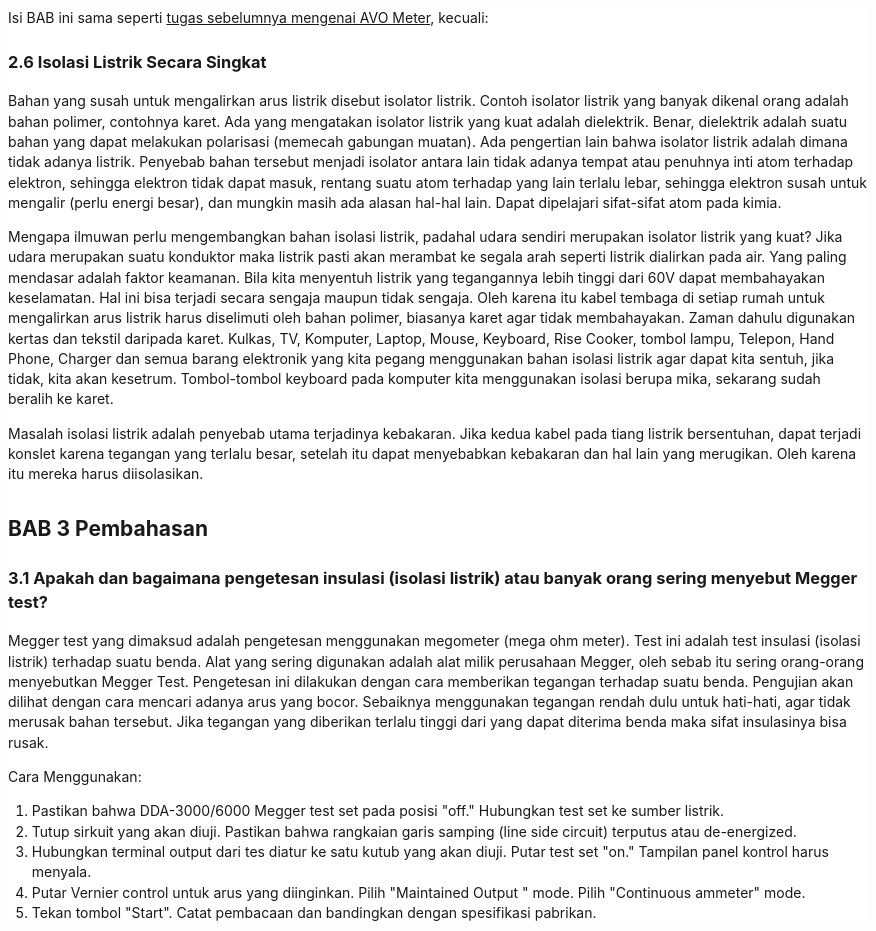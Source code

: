 Isi BAB ini sama seperti [tugas sebelumnya mengenai AVO Meter](https://0fajarpurnama0.github.io/bachelor/2020/08/01/tugas-avo-meter), kecuali:

### 2.6 Isolasi Listrik Secara Singkat

Bahan yang susah untuk mengalirkan arus listrik disebut isolator listrik. Contoh isolator listrik yang banyak dikenal orang adalah bahan polimer, contohnya karet. Ada yang mengatakan isolator listrik yang kuat adalah dielektrik. Benar, dielektrik adalah suatu bahan yang dapat melakukan polarisasi (memecah gabungan muatan). Ada pengertian lain bahwa isolator listrik adalah dimana tidak adanya listrik. Penyebab bahan tersebut menjadi isolator antara lain tidak adanya tempat atau penuhnya inti atom terhadap elektron, sehingga elektron tidak dapat masuk, rentang suatu atom terhadap yang lain terlalu lebar, sehingga elektron susah untuk mengalir (perlu energi besar), dan mungkin masih ada alasan hal-hal lain. Dapat dipelajari sifat-sifat atom pada kimia.

Mengapa ilmuwan perlu mengembangkan bahan isolasi listrik, padahal udara sendiri merupakan isolator listrik yang kuat? Jika udara merupakan suatu konduktor maka listrik pasti akan merambat ke segala arah seperti listrik dialirkan pada air. Yang paling mendasar adalah faktor keamanan. Bila kita menyentuh listrik yang tegangannya lebih tinggi dari 60V dapat membahayakan keselamatan. Hal ini bisa terjadi secara sengaja maupun tidak sengaja. Oleh karena itu kabel tembaga di setiap rumah untuk mengalirkan arus listrik harus diselimuti oleh bahan polimer, biasanya karet agar tidak membahayakan. Zaman dahulu digunakan kertas dan tekstil daripada karet. Kulkas, TV, Komputer, Laptop, Mouse, Keyboard, Rise Cooker, tombol lampu, Telepon, Hand Phone, Charger dan semua barang elektronik yang kita pegang menggunakan bahan isolasi listrik agar dapat kita sentuh, jika tidak, kita akan kesetrum. Tombol-tombol keyboard pada komputer kita menggunakan isolasi berupa mika, sekarang sudah beralih ke karet.

Masalah isolasi listrik adalah penyebab utama terjadinya kebakaran. Jika kedua kabel pada tiang listrik bersentuhan, dapat terjadi konslet karena tegangan yang terlalu besar, setelah itu dapat menyebabkan kebakaran dan hal lain yang merugikan. Oleh karena itu mereka harus diisolasikan.

## BAB 3 Pembahasan

### 3.1 Apakah dan bagaimana pengetesan insulasi (isolasi listrik) atau banyak orang sering menyebut Megger test?

Megger test yang dimaksud adalah pengetesan menggunakan megometer (mega ohm meter). Test ini adalah test insulasi (isolasi listrik) terhadap suatu benda. Alat yang sering digunakan adalah alat milik perusahaan Megger, oleh sebab itu sering orang-orang menyebutkan Megger Test. Pengetesan ini dilakukan dengan cara memberikan tegangan terhadap suatu benda. Pengujian akan dilihat dengan cara mencari adanya arus yang bocor. Sebaiknya menggunakan tegangan rendah dulu untuk hati-hati, agar tidak merusak bahan tersebut. Jika tegangan yang diberikan terlalu tinggi dari yang dapat diterima benda maka sifat insulasinya bisa rusak.

Cara Menggunakan:

1.  Pastikan bahwa DDA-3000/6000 Megger test set pada posisi "off." Hubungkan test set ke sumber listrik.
2.  Tutup sirkuit yang akan diuji. Pastikan bahwa rangkaian garis samping (line side circuit) terputus atau de-energized.
3.  Hubungkan terminal output dari tes diatur ke satu kutub yang akan diuji. Putar test set "on." Tampilan panel kontrol harus menyala.
4.  Putar Vernier control untuk arus yang diinginkan. Pilih "Maintained Output " mode. Pilih "Continuous ammeter" mode.
5.  Tekan tombol "Start". Catat pembacaan dan bandingkan dengan spesifikasi pabrikan.
